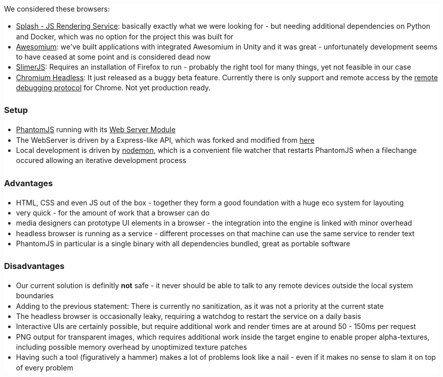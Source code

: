 We considered these browsers:

- [Splash - JS Rendering Service]:
  basically exactly what we were looking for - but needing additional
  dependencies on Python and Docker, which was no option for the project this
  was built for
- [Awesomium]:
  we've built applications with integrated Awesomium in Unity and it was great -
  unfortunately development seems to have ceased at some point and is
  considered dead now
- [SlimerJS]:
  Requires an installation of Firefox to run - probably the right tool for many
  things, yet not feasible in our case
- [Chromium Headless]:
  It just released as a buggy beta feature. Currently there is only support 
  and remote access by the [remote debugging protocol] for Chrome. Not yet
  production ready.

### Setup
- [PhantomJS] running with its [Web Server Module]
- The WebServer is driven by a Express-like API, which was forked and modified 
  from [here]
- Local development is driven by [nodemon], which is a convenient file watcher
  that restarts PhantomJS when a filechange occured allowing an iterative
  development process

### Advantages
- HTML, CSS and even JS out of the box - together they form a good foundation
  with a huge eco system for layouting
- very quick - for the amount of work that a browser can do
- media designers can prototype UI elements in a browser - the integration into
  the engine is linked with minor overhead
- headless browser is running as a service - different processes on that machine
  can use the same service to render text
- PhantomJS in particular is a single binary with all dependencies bundled,
  great as portable software

### Disadvantages
- Our current solution is definitly **not** safe - it never should be able to
  talk to any remote devices outside the local system boundaries
- Adding to the previous statement: There is currently no sanitization, as it
  was not a priority at the current state
- The headless browser is occasionally leaky, requiring a watchdog to restart
  the service on a daily basis
- Interactive UIs are certainly possible, but require additional work and 
  render times are at around 50 - 150ms per request
- PNG output for transparent images, which requires additional work inside the
  target engine to enable proper alpha-textures, including possible memory
  overhead by unoptimized texture patches
- Having such a tool (figuratively a hammer) makes a lot of problems look like
  a nail - even if it makes no sense to slam it on top of every problem


[@dhamaniasad repository]: <//github.com/dhamaniasad/HeadlessBrowsers>
[Splash - JS Rendering Service]: <//github.com/scrapinghub/splash>
[Awesomium]: <//www.awesomium.com/>
[SlimerJS]: <//slimerjs.org/>
[Chromium Headless]: <//chromium.googlesource.com/chromium/src/+/lkgr/headless/README.md>
[remote debugging protocol]: <//chromedevtools.github.io/devtools-protocol/>
[PhantomJS]: <//phantomjs.org/>
[Web Server Module]: <//phantomjs.org/api/webserver/>
[nodemon]: <//github.com/remy/nodemon>
[here]: <//gist.github.com/trevordixon/3061477>
[NodeJS does have]: <//www.npmjs.com/package/http-server>
[gist with the same goal]: <//gist.github.com/trevordixon/3061477>
[renderBuffer]: <//phantomjs.org/api/webpage/method/render-buffer.html>
[Postman]: <//getpostman.com/>
[Newtonsofts' Json.NET]: <//www.newtonsoft.com/json>
[Mongoose]: <//github.com/cesanta/mongoose>
[github repo]: <//github.com/artcom/phantomjs-renderer>